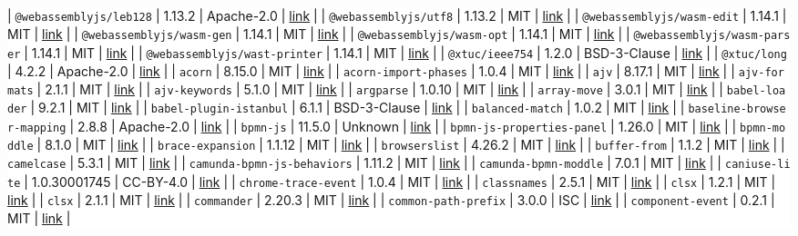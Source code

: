 | `@webassemblyjs/leb128` | 1.13.2 | Apache-2.0 | [link](https://github.com/xtuc/webassemblyjs#readme) |
| `@webassemblyjs/utf8` | 1.13.2 | MIT | [link](https://github.com/xtuc/webassemblyjs#readme) |
| `@webassemblyjs/wasm-edit` | 1.14.1 | MIT | [link](https://github.com/xtuc/webassemblyjs#readme) |
| `@webassemblyjs/wasm-gen` | 1.14.1 | MIT | [link](https://github.com/xtuc/webassemblyjs#readme) |
| `@webassemblyjs/wasm-opt` | 1.14.1 | MIT | [link](https://github.com/xtuc/webassemblyjs#readme) |
| `@webassemblyjs/wasm-parser` | 1.14.1 | MIT | [link](https://github.com/xtuc/webassemblyjs#readme) |
| `@webassemblyjs/wast-printer` | 1.14.1 | MIT | [link](https://github.com/xtuc/webassemblyjs#readme) |
| `@xtuc/ieee754` | 1.2.0 | BSD-3-Clause | [link](https://github.com/feross/ieee754#readme) |
| `@xtuc/long` | 4.2.2 | Apache-2.0 | [link](https://github.com/dcodeIO/long.js#readme) |
| `acorn` | 8.15.0 | MIT | [link](https://github.com/acornjs/acorn) |
| `acorn-import-phases` | 1.0.4 | MIT | [link](https://github.com/nicolo-ribaudo/acorn-import-phases#readme) |
| `ajv` | 8.17.1 | MIT | [link](https://ajv.js.org) |
| `ajv-formats` | 2.1.1 | MIT | [link](https://github.com/ajv-validator/ajv-formats#readme) |
| `ajv-keywords` | 5.1.0 | MIT | [link](https://github.com/epoberezkin/ajv-keywords#readme) |
| `argparse` | 1.0.10 | MIT | [link](https://github.com/nodeca/argparse#readme) |
| `array-move` | 3.0.1 | MIT | [link](https://github.com/sindresorhus/array-move#readme) |
| `babel-loader` | 9.2.1 | MIT | [link](https://github.com/babel/babel-loader) |
| `babel-plugin-istanbul` | 6.1.1 | BSD-3-Clause | [link](https://github.com/istanbuljs/babel-plugin-istanbul#readme) |
| `balanced-match` | 1.0.2 | MIT | [link](https://github.com/juliangruber/balanced-match) |
| `baseline-browser-mapping` | 2.8.8 | Apache-2.0 | [link](https://github.com/web-platform-dx/baseline-browser-mapping#readme) |
| `bpmn-js` | 11.5.0 | Unknown | [link](https://github.com/bpmn-io/bpmn-js#readme) |
| `bpmn-js-properties-panel` | 1.26.0 | MIT | [link](https://github.com/bpmn-io/bpmn-js-properties-panel#readme) |
| `bpmn-moddle` | 8.1.0 | MIT | [link](https://github.com/bpmn-io/bpmn-moddle#readme) |
| `brace-expansion` | 1.1.12 | MIT | [link](https://github.com/juliangruber/brace-expansion) |
| `browserslist` | 4.26.2 | MIT | [link](https://github.com/browserslist/browserslist#readme) |
| `buffer-from` | 1.1.2 | MIT | [link](https://github.com/LinusU/buffer-from#readme) |
| `camelcase` | 5.3.1 | MIT | [link](https://github.com/sindresorhus/camelcase#readme) |
| `camunda-bpmn-js-behaviors` | 1.11.2 | MIT | [link](https://github.com/camunda/camunda-bpmn-js-behaviors#readme) |
| `camunda-bpmn-moddle` | 7.0.1 | MIT | [link](https://github.com/camunda/camunda-bpmn-moddle#readme) |
| `caniuse-lite` | 1.0.30001745 | CC-BY-4.0 | [link](https://github.com/browserslist/caniuse-lite#readme) |
| `chrome-trace-event` | 1.0.4 | MIT | [link](https://github.com/samccone/chrome-trace-event#readme) |
| `classnames` | 2.5.1 | MIT | [link](https://github.com/JedWatson/classnames#readme) |
| `clsx` | 1.2.1 | MIT | [link](https://github.com/lukeed/clsx#readme) |
| `clsx` | 2.1.1 | MIT | [link](https://github.com/lukeed/clsx#readme) |
| `commander` | 2.20.3 | MIT | [link](https://github.com/tj/commander.js#readme) |
| `common-path-prefix` | 3.0.0 | ISC | [link](https://github.com/novemberborn/common-path-prefix#readme) |
| `component-event` | 0.2.1 | MIT | [link](https://github.com/component/event#readme) |